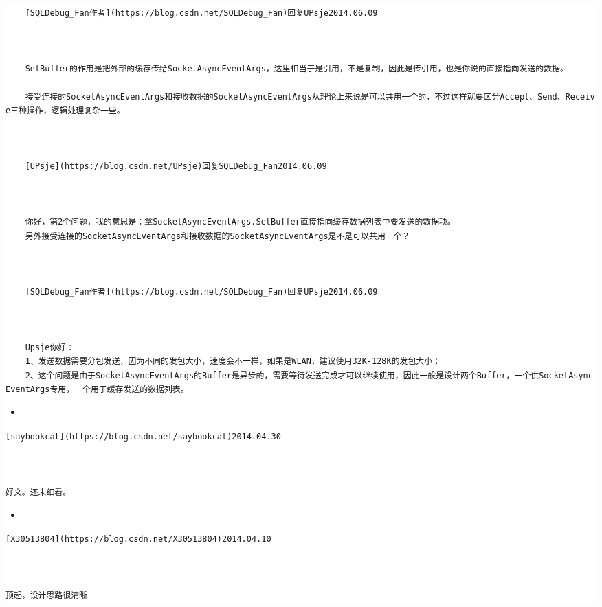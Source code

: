 		[SQLDebug_Fan作者](https://blog.csdn.net/SQLDebug_Fan)回复UPsje2014.06.09

		

		SetBuffer的作用是把外部的缓存传给SocketAsyncEventArgs，这里相当于是引用，不是复制，因此是传引用，也是你说的直接指向发送的数据。

		接受连接的SocketAsyncEventArgs和接收数据的SocketAsyncEventArgs从理论上来说是可以共用一个的，不过这样就要区分Accept、Send、Receive三种操作，逻辑处理复杂一些。

	- 

		[UPsje](https://blog.csdn.net/UPsje)回复SQLDebug_Fan2014.06.09

		

		你好，第2个问题，我的意思是：拿SocketAsyncEventArgs.SetBuffer直接指向缓存数据列表中要发送的数据项。
		另外接受连接的SocketAsyncEventArgs和接收数据的SocketAsyncEventArgs是不是可以共用一个？

	- 

		[SQLDebug_Fan作者](https://blog.csdn.net/SQLDebug_Fan)回复UPsje2014.06.09

		

		Upsje你好：
		1、发送数据需要分包发送，因为不同的发包大小，速度会不一样，如果是WLAN，建议使用32K-128K的发包大小；
		2、这个问题是由于SocketAsyncEventArgs的Buffer是异步的，需要等待发送完成才可以继续使用，因此一般是设计两个Buffer，一个供SocketAsyncEventArgs专用，一个用于缓存发送的数据列表。

- 

	[saybookcat](https://blog.csdn.net/saybookcat)2014.04.30

	

	好文。还未细看。

- 

	[X30513804](https://blog.csdn.net/X30513804)2014.04.10

	

	顶起，设计思路很清晰
